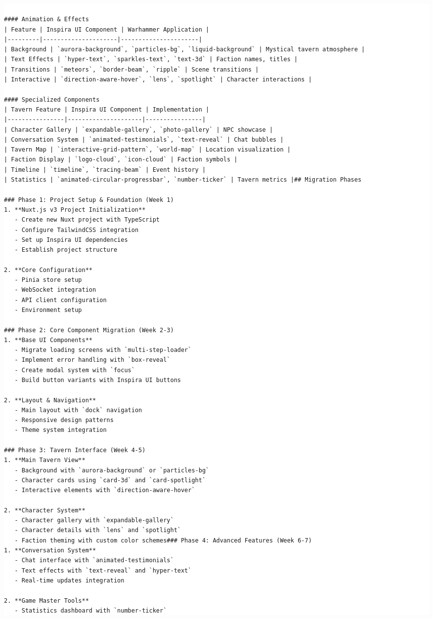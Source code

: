 ```

#### Animation & Effects
| Feature | Inspira UI Component | Warhammer Application |
|---------|---------------------|----------------------|
| Background | `aurora-background`, `particles-bg`, `liquid-background` | Mystical tavern atmosphere |
| Text Effects | `hyper-text`, `sparkles-text`, `text-3d` | Faction names, titles |
| Transitions | `meteors`, `border-beam`, `ripple` | Scene transitions |
| Interactive | `direction-aware-hover`, `lens`, `spotlight` | Character interactions |

#### Specialized Components
| Tavern Feature | Inspira UI Component | Implementation |
|----------------|---------------------|----------------|
| Character Gallery | `expandable-gallery`, `photo-gallery` | NPC showcase |
| Conversation System | `animated-testimonials`, `text-reveal` | Chat bubbles |
| Tavern Map | `interactive-grid-pattern`, `world-map` | Location visualization |
| Faction Display | `logo-cloud`, `icon-cloud` | Faction symbols |
| Timeline | `timeline`, `tracing-beam` | Event history |
| Statistics | `animated-circular-progressbar`, `number-ticker` | Tavern metrics |## Migration Phases

### Phase 1: Project Setup & Foundation (Week 1)
1. **Nuxt.js v3 Project Initialization**
   - Create new Nuxt project with TypeScript
   - Configure TailwindCSS integration
   - Set up Inspira UI dependencies
   - Establish project structure

2. **Core Configuration**
   - Pinia store setup
   - WebSocket integration
   - API client configuration
   - Environment setup

### Phase 2: Core Component Migration (Week 2-3)
1. **Base UI Components**
   - Migrate loading screens with `multi-step-loader`
   - Implement error handling with `box-reveal`
   - Create modal system with `focus`
   - Build button variants with Inspira UI buttons

2. **Layout & Navigation**
   - Main layout with `dock` navigation
   - Responsive design patterns
   - Theme system integration

### Phase 3: Tavern Interface (Week 4-5)
1. **Main Tavern View**
   - Background with `aurora-background` or `particles-bg`
   - Character cards using `card-3d` and `card-spotlight`
   - Interactive elements with `direction-aware-hover`

2. **Character System**
   - Character gallery with `expandable-gallery`
   - Character details with `lens` and `spotlight`
   - Faction theming with custom color schemes### Phase 4: Advanced Features (Week 6-7)
1. **Conversation System**
   - Chat interface with `animated-testimonials`
   - Text effects with `text-reveal` and `hyper-text`
   - Real-time updates integration

2. **Game Master Tools**
   - Statistics dashboard with `number-ticker`
```